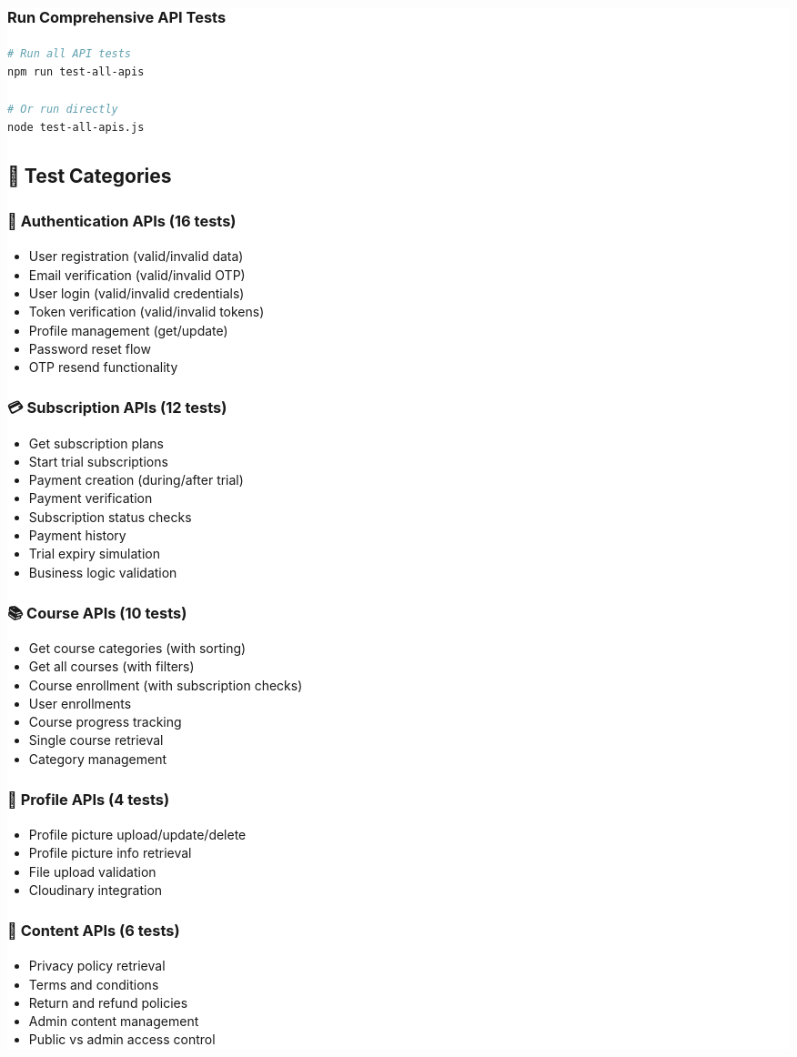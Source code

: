 ### Run Comprehensive API Tests
```bash
# Run all API tests
npm run test-all-apis

# Or run directly
node test-all-apis.js
```

## 🧪 Test Categories

### 🔐 **Authentication APIs (16 tests)**
- User registration (valid/invalid data)
- Email verification (valid/invalid OTP)
- User login (valid/invalid credentials)
- Token verification (valid/invalid tokens)
- Profile management (get/update)
- Password reset flow
- OTP resend functionality

### 💳 **Subscription APIs (12 tests)**
- Get subscription plans
- Start trial subscriptions
- Payment creation (during/after trial)
- Payment verification
- Subscription status checks
- Payment history
- Trial expiry simulation
- Business logic validation

### 📚 **Course APIs (10 tests)**
- Get course categories (with sorting)
- Get all courses (with filters)
- Course enrollment (with subscription checks)
- User enrollments
- Course progress tracking
- Single course retrieval
- Category management

### 👤 **Profile APIs (4 tests)**
- Profile picture upload/update/delete
- Profile picture info retrieval
- File upload validation
- Cloudinary integration

### 📄 **Content APIs (6 tests)**
- Privacy policy retrieval
- Terms and conditions
- Return and refund policies
- Admin content management
- Public vs admin access control
